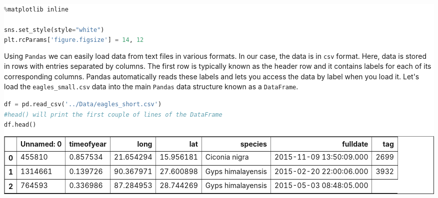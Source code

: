 ```python
%matplotlib inline

sns.set_style(style="white")
plt.rcParams['figure.figsize'] = 14, 12

```

Using `Pandas` we can easily load data from text files in various formats. In our case, the data is in `csv` format. Here, data is stored in rows with entries separated by columns. The first row is typically known as the header row and it contains labels for each of its corresponding columns. Pandas automatically reads these labels and lets you access the data by label when you load it. Let's load the `eagles_small.csv` data into the main `Pandas` data structure known as a `DataFrame`.


```python
df = pd.read_csv('../Data/eagles_short.csv')
#head() will print the first couple of lines of the DataFrame
df.head()
```




<div>
<table border="1" class="dataframe">
  <thead>
    <tr style="text-align: right;">
      <th></th>
      <th>Unnamed: 0</th>
      <th>timeofyear</th>
      <th>long</th>
      <th>lat</th>
      <th>species</th>
      <th>fulldate</th>
      <th>tag</th>
    </tr>
  </thead>
  <tbody>
    <tr>
      <th>0</th>
      <td>455810</td>
      <td>0.857534</td>
      <td>21.654294</td>
      <td>15.956181</td>
      <td>Ciconia nigra</td>
      <td>2015-11-09 13:50:09.000</td>
      <td>2699</td>
    </tr>
    <tr>
      <th>1</th>
      <td>1314661</td>
      <td>0.139726</td>
      <td>90.367971</td>
      <td>27.600898</td>
      <td>Gyps himalayensis</td>
      <td>2015-02-20 22:00:06.000</td>
      <td>3932</td>
    </tr>
    <tr>
      <th>2</th>
      <td>764593</td>
      <td>0.336986</td>
      <td>87.284953</td>
      <td>28.744269</td>
      <td>Gyps himalayensis</td>
      <td>2015-05-03 08:48:05.000</td>